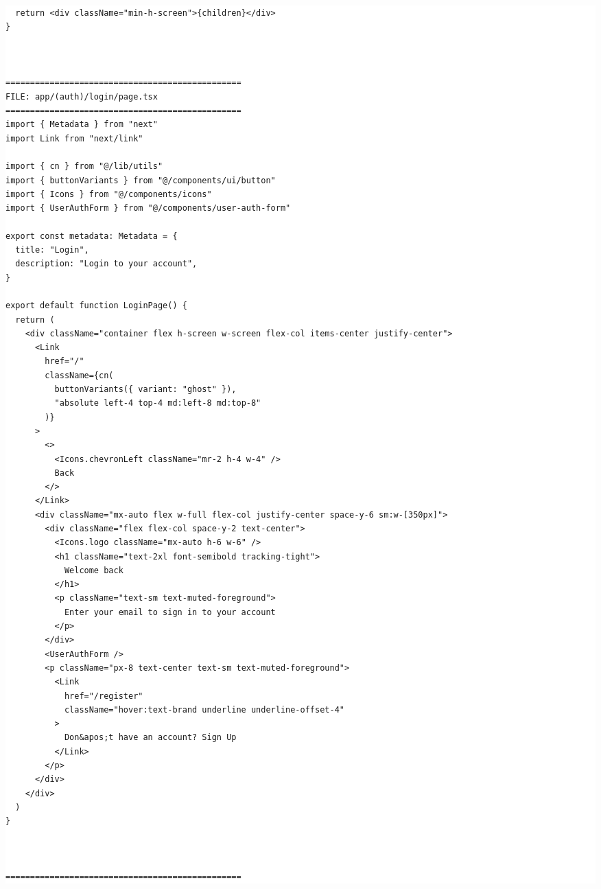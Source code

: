 `````
  return <div className="min-h-screen">{children}</div>
}



================================================
FILE: app/(auth)/login/page.tsx
================================================
import { Metadata } from "next"
import Link from "next/link"

import { cn } from "@/lib/utils"
import { buttonVariants } from "@/components/ui/button"
import { Icons } from "@/components/icons"
import { UserAuthForm } from "@/components/user-auth-form"

export const metadata: Metadata = {
  title: "Login",
  description: "Login to your account",
}

export default function LoginPage() {
  return (
    <div className="container flex h-screen w-screen flex-col items-center justify-center">
      <Link
        href="/"
        className={cn(
          buttonVariants({ variant: "ghost" }),
          "absolute left-4 top-4 md:left-8 md:top-8"
        )}
      >
        <>
          <Icons.chevronLeft className="mr-2 h-4 w-4" />
          Back
        </>
      </Link>
      <div className="mx-auto flex w-full flex-col justify-center space-y-6 sm:w-[350px]">
        <div className="flex flex-col space-y-2 text-center">
          <Icons.logo className="mx-auto h-6 w-6" />
          <h1 className="text-2xl font-semibold tracking-tight">
            Welcome back
          </h1>
          <p className="text-sm text-muted-foreground">
            Enter your email to sign in to your account
          </p>
        </div>
        <UserAuthForm />
        <p className="px-8 text-center text-sm text-muted-foreground">
          <Link
            href="/register"
            className="hover:text-brand underline underline-offset-4"
          >
            Don&apos;t have an account? Sign Up
          </Link>
        </p>
      </div>
    </div>
  )
}



================================================
`````
